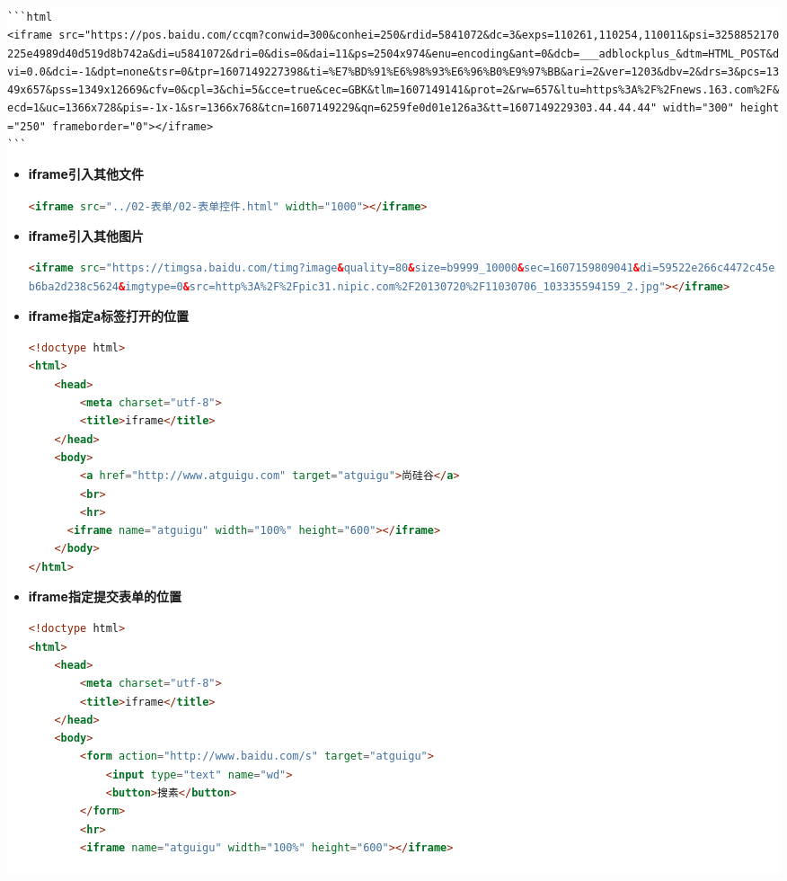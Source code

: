     ```html
    <iframe src="https://pos.baidu.com/ccqm?conwid=300&conhei=250&rdid=5841072&dc=3&exps=110261,110254,110011&psi=3258852170225e4989d40d519d8b742a&di=u5841072&dri=0&dis=0&dai=11&ps=2504x974&enu=encoding&ant=0&dcb=___adblockplus_&dtm=HTML_POST&dvi=0.0&dci=-1&dpt=none&tsr=0&tpr=1607149227398&ti=%E7%BD%91%E6%98%93%E6%96%B0%E9%97%BB&ari=2&ver=1203&dbv=2&drs=3&pcs=1349x657&pss=1349x12669&cfv=0&cpl=3&chi=5&cce=true&cec=GBK&tlm=1607149141&prot=2&rw=657&ltu=https%3A%2F%2Fnews.163.com%2F&ecd=1&uc=1366x728&pis=-1x-1&sr=1366x768&tcn=1607149229&qn=6259fe0d01e126a3&tt=1607149229303.44.44.44" width="300" height="250" frameborder="0"></iframe>
    ```

  + **iframe引入其他文件**

    ```html
    <iframe src="../02-表单/02-表单控件.html" width="1000"></iframe>
    ```

  + **iframe引入其他图片**

    ```html
    <iframe src="https://timgsa.baidu.com/timg?image&quality=80&size=b9999_10000&sec=1607159809041&di=59522e266c4472c45eb6ba2d238c5624&imgtype=0&src=http%3A%2F%2Fpic31.nipic.com%2F20130720%2F11030706_103335594159_2.jpg"></iframe>
    ```

  + **iframe指定a标签打开的位置**

    ```html
    <!doctype html>
    <html>
    	<head>
    		<meta charset="utf-8">
    		<title>iframe</title>
    	</head>
    	<body>
    		<a href="http://www.atguigu.com" target="atguigu">尚硅谷</a>
    		<br>	
    		<hr>
          <iframe name="atguigu" width="100%" height="600"></iframe>
    	</body>
    </html>
    ```

  + **iframe指定提交表单的位置**

    ```html
    <!doctype html>
    <html>
    	<head>
    		<meta charset="utf-8">
    		<title>iframe</title>
    	</head>
    	<body>
    		<form action="http://www.baidu.com/s" target="atguigu">
    			<input type="text" name="wd">
    			<button>搜素</button>
    		</form>
    		<hr>
    		<iframe name="atguigu" width="100%" height="600"></iframe>
    	